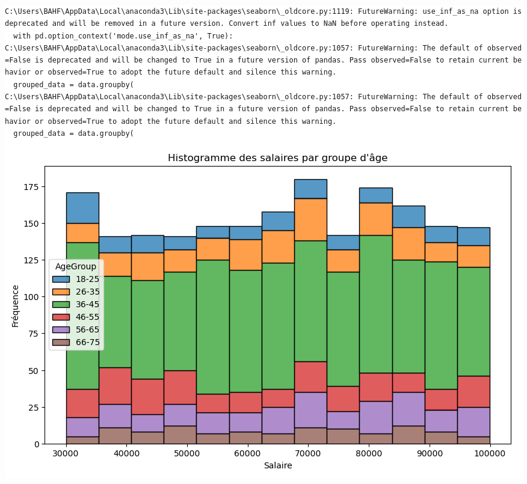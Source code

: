     C:\Users\BAHF\AppData\Local\anaconda3\Lib\site-packages\seaborn\_oldcore.py:1119: FutureWarning: use_inf_as_na option is deprecated and will be removed in a future version. Convert inf values to NaN before operating instead.
      with pd.option_context('mode.use_inf_as_na', True):
    C:\Users\BAHF\AppData\Local\anaconda3\Lib\site-packages\seaborn\_oldcore.py:1057: FutureWarning: The default of observed=False is deprecated and will be changed to True in a future version of pandas. Pass observed=False to retain current behavior or observed=True to adopt the future default and silence this warning.
      grouped_data = data.groupby(
    C:\Users\BAHF\AppData\Local\anaconda3\Lib\site-packages\seaborn\_oldcore.py:1057: FutureWarning: The default of observed=False is deprecated and will be changed to True in a future version of pandas. Pass observed=False to retain current behavior or observed=True to adopt the future default and silence this warning.
      grouped_data = data.groupby(



    
![png](output_38_1.png)
    



```python

```

